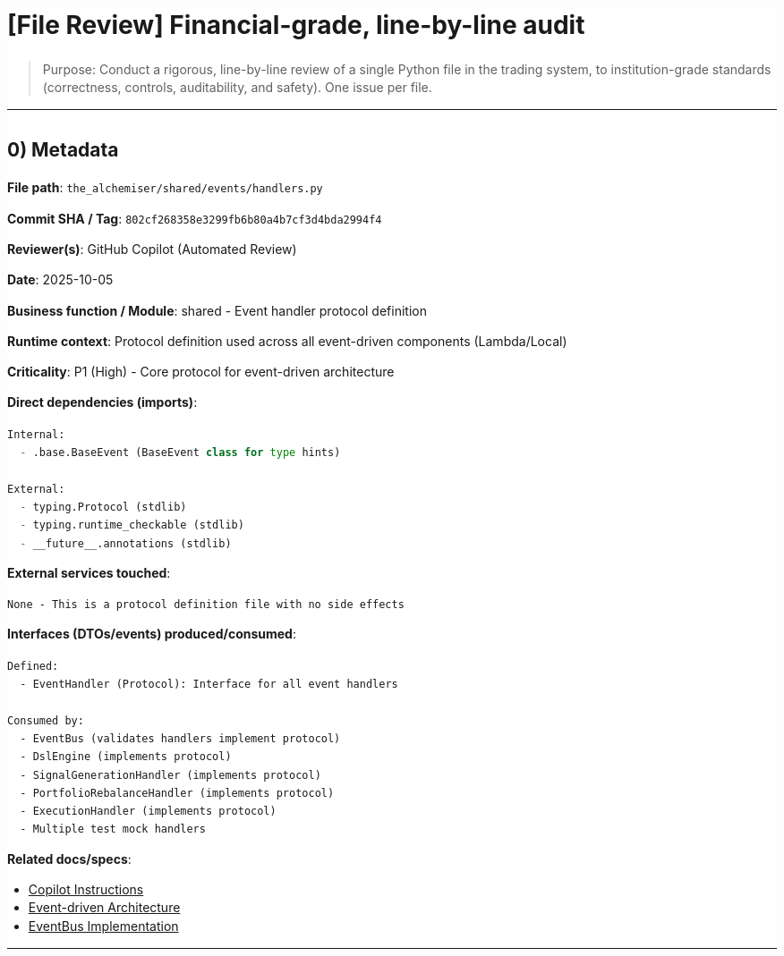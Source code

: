 # [File Review] Financial-grade, line-by-line audit

> Purpose: Conduct a rigorous, line-by-line review of a single Python file in the trading system, to institution-grade standards (correctness, controls, auditability, and safety). One issue per file.

---

## 0) Metadata

**File path**: `the_alchemiser/shared/events/handlers.py`

**Commit SHA / Tag**: `802cf268358e3299fb6b80a4b7cf3d4bda2994f4`

**Reviewer(s)**: GitHub Copilot (Automated Review)

**Date**: 2025-10-05

**Business function / Module**: shared - Event handler protocol definition

**Runtime context**: Protocol definition used across all event-driven components (Lambda/Local)

**Criticality**: P1 (High) - Core protocol for event-driven architecture

**Direct dependencies (imports)**:
```python
Internal:
  - .base.BaseEvent (BaseEvent class for type hints)

External:
  - typing.Protocol (stdlib)
  - typing.runtime_checkable (stdlib)
  - __future__.annotations (stdlib)
```

**External services touched**:
```
None - This is a protocol definition file with no side effects
```

**Interfaces (DTOs/events) produced/consumed**:
```
Defined:
  - EventHandler (Protocol): Interface for all event handlers

Consumed by:
  - EventBus (validates handlers implement protocol)
  - DslEngine (implements protocol)
  - SignalGenerationHandler (implements protocol)
  - PortfolioRebalanceHandler (implements protocol)
  - ExecutionHandler (implements protocol)
  - Multiple test mock handlers
```

**Related docs/specs**:
- [Copilot Instructions](.github/copilot-instructions.md)
- [Event-driven Architecture](the_alchemiser/shared/events/)
- [EventBus Implementation](the_alchemiser/shared/events/bus.py)

---